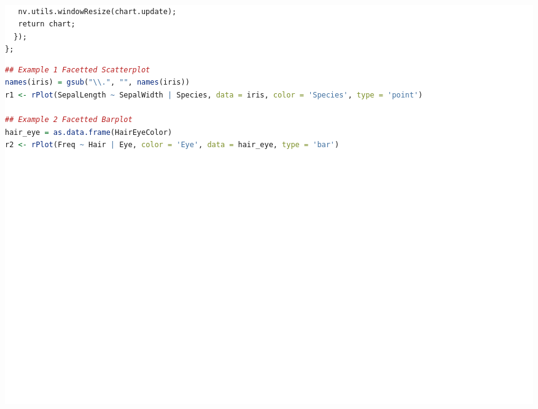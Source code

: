        nv.utils.windowResize(chart.update);
       return chart;
      });
    };
</script>


```r
## Example 1 Facetted Scatterplot
names(iris) = gsub("\\.", "", names(iris))
r1 <- rPlot(SepalLength ~ SepalWidth | Species, data = iris, color = 'Species', type = 'point')

## Example 2 Facetted Barplot
hair_eye = as.data.frame(HairEyeColor)
r2 <- rPlot(Freq ~ Hair | Eye, color = 'Eye', data = hair_eye, type = 'bar')
```

<script type='text/javascript' src=/Library/Frameworks/R.framework/Versions/3.1/Resources/library/rCharts/libraries/polycharts/js/polychart2.standalone.js></script> 
 <style>
  .rChart {
    display: block;
    margin-left: auto; 
    margin-right: auto;
    width: 800px;
    height: 400px;
  }  
  </style>
<div id = 'chartr1' class = 'rChart polycharts'></div>
<script type='text/javascript'>
    var chartParams = {
 "dom": "chartr1",
"width":    800,
"height":    400,
"layers": [
 {
 "x": "SepalWidth",
"y": "SepalLength",
"data": {
 "SepalLength": [    5.1,    4.9,    4.7,    4.6,      5,    5.4,    4.6,      5,    4.4,    4.9,    5.4,    4.8,    4.8,    4.3,    5.8,    5.7,    5.4,    5.1,    5.7,    5.1,    5.4,    5.1,    4.6,    5.1,    4.8,      5,      5,    5.2,    5.2,    4.7,    4.8,    5.4,    5.2,    5.5,    4.9,      5,    5.5,    4.9,    4.4,    5.1,      5,    4.5,    4.4,      5,    5.1,    4.8,    5.1,    4.6,    5.3,      5,      7,    6.4,    6.9,    5.5,    6.5,    5.7,    6.3,    4.9,    6.6,    5.2,      5,    5.9,      6,    6.1,    5.6,    6.7,    5.6,    5.8,    6.2,    5.6,    5.9,    6.1,    6.3,    6.1,    6.4,    6.6,    6.8,    6.7,      6,    5.7,    5.5,    5.5,    5.8,      6,    5.4,      6,    6.7,    6.3,    5.6,    5.5,    5.5,    6.1,    5.8,      5,    5.6,    5.7,    5.7,    6.2,    5.1,    5.7,    6.3,    5.8,    7.1,    6.3,    6.5,    7.6,    4.9,    7.3,    6.7,    7.2,    6.5,    6.4,    6.8,    5.7,    5.8,    6.4,    6.5,    7.7,    7.7,      6,    6.9,    5.6,    7.7,    6.3,    6.7,    7.2,    6.2,    6.1,    6.4,    7.2,    7.4,    7.9,    6.4,    6.3,    6.1,    7.7,    6.3,    6.4,      6,    6.9,    6.7,    6.9,    5.8,    6.8,    6.7,    6.7,    6.3,    6.5,    6.2,    5.9 ],
"SepalWidth": [    3.5,      3,    3.2,    3.1,    3.6,    3.9,    3.4,    3.4,    2.9,    3.1,    3.7,    3.4,      3,      3,      4,    4.4,    3.9,    3.5,    3.8,    3.8,    3.4,    3.7,    3.6,    3.3,    3.4,      3,    3.4,    3.5,    3.4,    3.2,    3.1,    3.4,    4.1,    4.2,    3.1,    3.2,    3.5,    3.6,      3,    3.4,    3.5,    2.3,    3.2,    3.5,    3.8,      3,    3.8,    3.2,    3.7,    3.3,    3.2,    3.2,    3.1,    2.3,    2.8,    2.8,    3.3,    2.4,    2.9,    2.7,      2,      3,    2.2,    2.9,    2.9,    3.1,      3,    2.7,    2.2,    2.5,    3.2,    2.8,    2.5,    2.8,    2.9,      3,    2.8,      3,    2.9,    2.6,    2.4,    2.4,    2.7,    2.7,      3,    3.4,    3.1,    2.3,      3,    2.5,    2.6,      3,    2.6,    2.3,    2.7,      3,    2.9,    2.9,    2.5,    2.8,    3.3,    2.7,      3,    2.9,      3,      3,    2.5,    2.9,    2.5,    3.6,    3.2,    2.7,      3,    2.5,    2.8,    3.2,      3,    3.8,    2.6,    2.2,    3.2,    2.8,    2.8,    2.7,    3.3,    3.2,    2.8,      3,    2.8,      3,    2.8,    3.8,    2.8,    2.8,    2.6,      3,    3.4,    3.1,      3,    3.1,    3.1,    3.1,    2.7,    3.2,    3.3,      3,    2.5,      3,    3.4,      3 ],